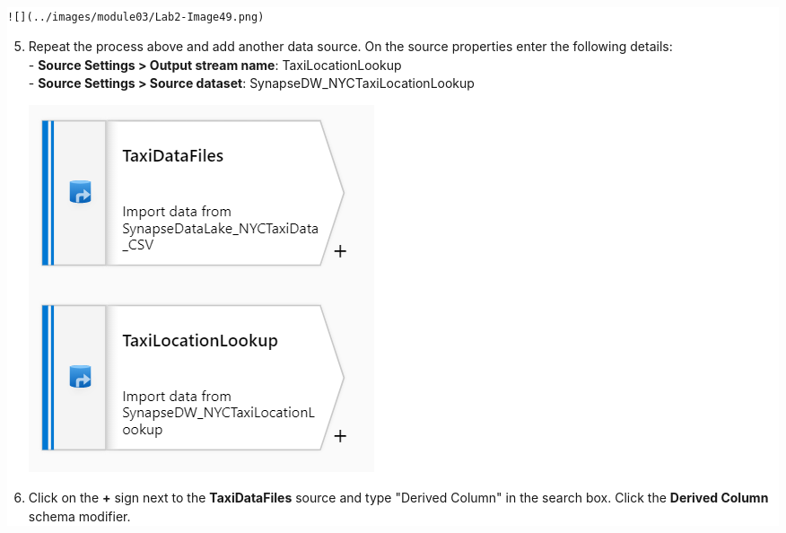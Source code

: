     ![](../images/module03/Lab2-Image49.png)

5. Repeat the process above and add another data source. On the source properties enter the following details:
    <br>- **Source Settings > Output stream name**: TaxiLocationLookup
    <br>- **Source Settings > Source dataset**: SynapseDW_NYCTaxiLocationLookup

    ![](../images/module03/Lab2-Image55.png)

6. Click on the **+** sign next to the **TaxiDataFiles** source and type "Derived Column" in the search box. Click the **Derived Column** schema modifier.
